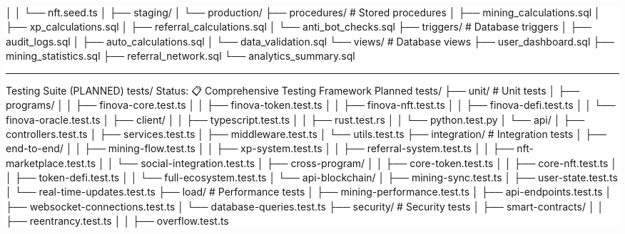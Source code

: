 │   │   └── nft.seed.ts
│   ├── staging/
│   └── production/
├── procedures/                     # Stored procedures
│   ├── mining_calculations.sql
│   ├── xp_calculations.sql
│   ├── referral_calculations.sql
│   └── anti_bot_checks.sql
├── triggers/                       # Database triggers
│   ├── audit_logs.sql
│   ├── auto_calculations.sql
│   └── data_validation.sql
└── views/                          # Database views
    ├── user_dashboard.sql
    ├── mining_statistics.sql
    ├── referral_network.sql
    └── analytics_summary.sql
________________________________________
Testing Suite (PLANNED)
tests/
Status: 📋 Comprehensive Testing Framework Planned
tests/
├── unit/                           # Unit tests
│   ├── programs/
│   │   ├── finova-core.test.ts
│   │   ├── finova-token.test.ts
│   │   ├── finova-nft.test.ts
│   │   ├── finova-defi.test.ts
│   │   └── finova-oracle.test.ts
│   ├── client/
│   │   ├── typescript.test.ts
│   │   ├── rust.test.rs
│   │   └── python.test.py
│   └── api/
│       ├── controllers.test.ts
│       ├── services.test.ts
│       ├── middleware.test.ts
│       └── utils.test.ts
├── integration/                    # Integration tests
│   ├── end-to-end/
│   │   ├── mining-flow.test.ts
│   │   ├── xp-system.test.ts
│   │   ├── referral-system.test.ts
│   │   ├── nft-marketplace.test.ts
│   │   └── social-integration.test.ts
│   ├── cross-program/
│   │   ├── core-token.test.ts
│   │   ├── core-nft.test.ts
│   │   ├── token-defi.test.ts
│   │   └── full-ecosystem.test.ts
│   └── api-blockchain/
│       ├── mining-sync.test.ts
│       ├── user-state.test.ts
│       └── real-time-updates.test.ts
├── load/                           # Performance tests
│   ├── mining-performance.test.ts
│   ├── api-endpoints.test.ts
│   ├── websocket-connections.test.ts
│   └── database-queries.test.ts
├── security/                       # Security tests
│   ├── smart-contracts/
│   │   ├── reentrancy.test.ts
│   │   ├── overflow.test.ts